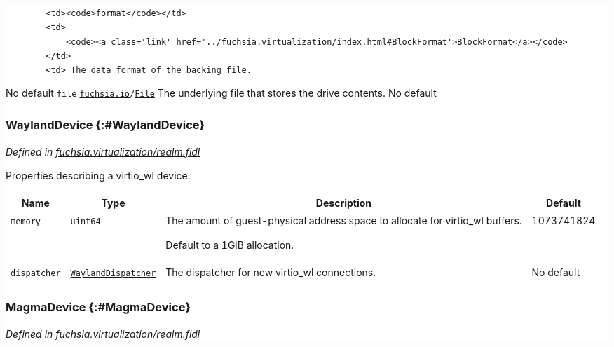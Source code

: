             <td><code>format</code></td>
            <td>
                <code><a class='link' href='../fuchsia.virtualization/index.html#BlockFormat'>BlockFormat</a></code>
            </td>
            <td> The data format of the backing file.
</td>
            <td>No default</td>
        </tr><tr>
            <td><code>file</code></td>
            <td>
                <code><a class='link' href='../fuchsia.io/index.html'>fuchsia.io</a>/<a class='link' href='../fuchsia.io/index.html#File'>File</a></code>
            </td>
            <td> The underlying file that stores the drive contents.
</td>
            <td>No default</td>
        </tr>
</table>

### WaylandDevice {:#WaylandDevice}
*Defined in [fuchsia.virtualization/realm.fidl](https://fuchsia.googlesource.com/fuchsia/+/master/sdk/fidl/fuchsia.virtualization/realm.fidl#57)*



 Properties describing a virtio_wl device.


<table>
    <tr><th>Name</th><th>Type</th><th>Description</th><th>Default</th></tr><tr>
            <td><code>memory</code></td>
            <td>
                <code>uint64</code>
            </td>
            <td> The amount of guest-physical address space to allocate for virtio_wl
 buffers.

 Default to a 1GiB allocation.
</td>
            <td>1073741824</td>
        </tr><tr>
            <td><code>dispatcher</code></td>
            <td>
                <code><a class='link' href='../fuchsia.virtualization/index.html#WaylandDispatcher'>WaylandDispatcher</a></code>
            </td>
            <td> The dispatcher for new virtio_wl connections.
</td>
            <td>No default</td>
        </tr>
</table>

### MagmaDevice {:#MagmaDevice}
*Defined in [fuchsia.virtualization/realm.fidl](https://fuchsia.googlesource.com/fuchsia/+/master/sdk/fidl/fuchsia.virtualization/realm.fidl#69)*
